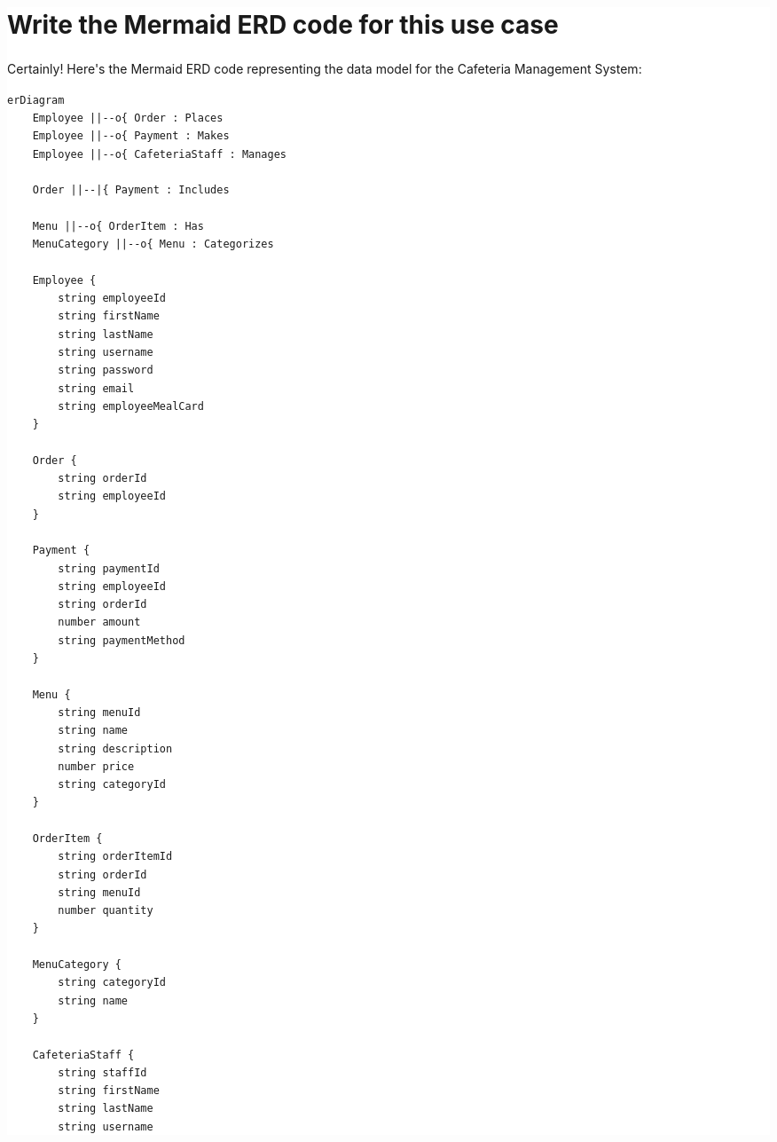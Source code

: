 Write the Mermaid ERD code for this use case
===

Certainly! Here's the Mermaid ERD code representing the data model for the Cafeteria Management System:

```
erDiagram
    Employee ||--o{ Order : Places
    Employee ||--o{ Payment : Makes
    Employee ||--o{ CafeteriaStaff : Manages

    Order ||--|{ Payment : Includes

    Menu ||--o{ OrderItem : Has
    MenuCategory ||--o{ Menu : Categorizes

    Employee {
        string employeeId
        string firstName
        string lastName
        string username
        string password
        string email
        string employeeMealCard
    }

    Order {
        string orderId
        string employeeId
    }

    Payment {
        string paymentId
        string employeeId
        string orderId
        number amount
        string paymentMethod
    }

    Menu {
        string menuId
        string name
        string description
        number price
        string categoryId
    }

    OrderItem {
        string orderItemId
        string orderId
        string menuId
        number quantity
    }

    MenuCategory {
        string categoryId
        string name
    }

    CafeteriaStaff {
        string staffId
        string firstName
        string lastName
        string username
```